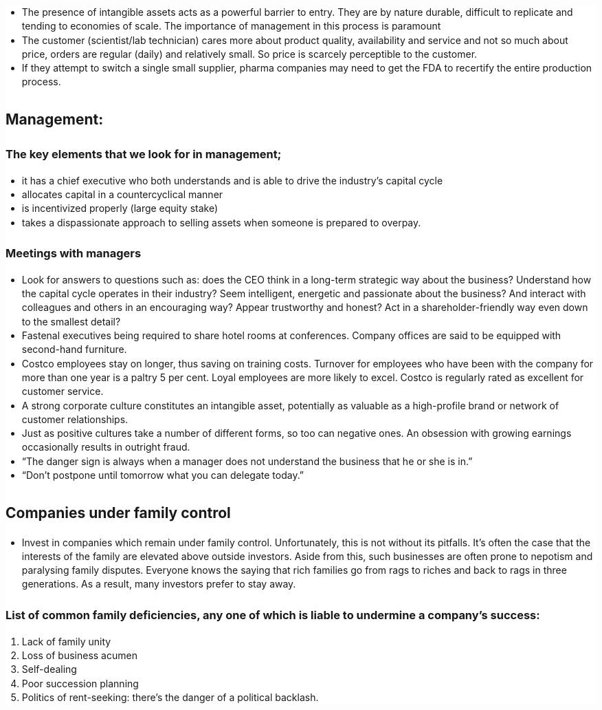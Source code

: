 * The presence of intangible assets acts as a powerful barrier to entry. They are by nature durable, difficult to replicate and tending to economies of scale. The importance of management in this process is paramount
* The customer (scientist/lab technician) cares more about product quality, availability and service and not so much about price, orders are regular (daily) and relatively small. So price is scarcely perceptible to the customer.
* If they attempt to switch a single small supplier, pharma companies may need to get the FDA to recertify the entire production process.

## Management:

### The key elements that we look for in management;
* it has a chief executive who both understands and is able to drive the industry’s capital cycle
* allocates capital in a countercyclical manner 
* is incentivized properly (large equity stake)
* takes a dispassionate approach to selling assets when someone is prepared to overpay.

### Meetings with managers
* Look for answers to questions such as: does the CEO think in a long-term strategic way about the business? Understand how the capital cycle operates in their industry? Seem intelligent, energetic and passionate about the business? And interact with colleagues and others in an encouraging way? Appear trustworthy and honest? Act in a shareholder-friendly way even down to the smallest detail?
* Fastenal executives being required to share hotel rooms at conferences. Company offices are said to be equipped with second-hand furniture.
* Costco employees stay on longer, thus saving on training costs. Turnover for employees who have been with the company for more than one year is a paltry 5 per cent. Loyal employees are more likely to excel. Costco is regularly rated as excellent for customer service.
* A strong corporate culture constitutes an intangible asset, potentially as valuable as a high-profile brand or network of customer relationships.
* Just as positive cultures take a number of different forms, so too can negative ones. An obsession with growing earnings occasionally results in outright fraud.
* “The danger sign is always when a manager does not understand the business that he or she is in.”
* “Don’t postpone until tomorrow what you can delegate today.”

## Companies under family control
* Invest in companies which remain under family control. Unfortunately, this is not without its pitfalls. It’s often the case that the interests of the family are elevated above outside investors. Aside from this, such businesses are often prone to nepotism and paralysing family disputes. Everyone knows the saying that rich families go from rags to riches and back to rags in three generations. As a result, many investors prefer to stay away.

### List of common family deficiencies, any one of which is liable to undermine a company’s success:
1. Lack of family unity
2. Loss of business acumen
3. Self-dealing
4. Poor succession planning
5. Politics of rent-seeking: there’s the danger of a political backlash.
